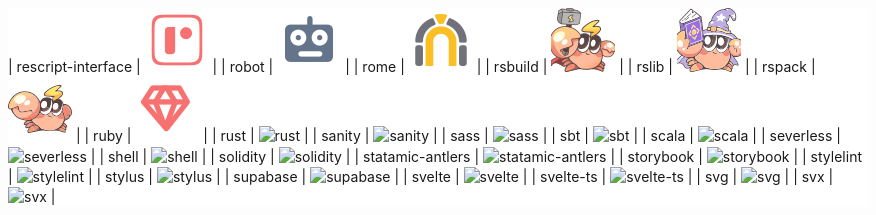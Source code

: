| rescript-interface    | ![rescript-interface](files/rescript-interface.png)         |
| robot                 | ![robot](files/robot.png)                                   |
| rome                  | ![rome](files/rome.png)                                     |
| rsbuild               | ![rsbuild](files/rsbuild.png)                               |
| rslib                 | ![rslib](files/rslib.png)                                   |
| rspack                | ![rspack](files/rspack.png)                                 |
| ruby                  | ![ruby](files/ruby.png)                                     |
| rust                  | ![rust](files/rust.png)                                     |
| sanity                | ![sanity](files/sanity.png)                                 |
| sass                  | ![sass](files/sass.png)                                     |
| sbt                   | ![sbt](files/sbt.png)                                       |
| scala                 | ![scala](files/scala.png)                                   |
| severless             | ![severless](files/severless.png)                           |
| shell                 | ![shell](files/shell.png)                                   |
| solidity              | ![solidity](files/solidity.png)                             |
| statamic-antlers      | ![statamic-antlers](files/statamic-antlers.png)             |
| storybook             | ![storybook](files/storybook.png)                           |
| stylelint             | ![stylelint](files/stylelint.png)                           |
| stylus                | ![stylus](files/stylus.png)                                 |
| supabase              | ![supabase](files/supabase.png)                             |
| svelte                | ![svelte](files/svelte.png)                                 |
| svelte-ts             | ![svelte-ts](files/svelte-ts.png)                           |
| svg                   | ![svg](files/svg.png)                                       |
| svx                   | ![svx](files/svx.png)                                       |